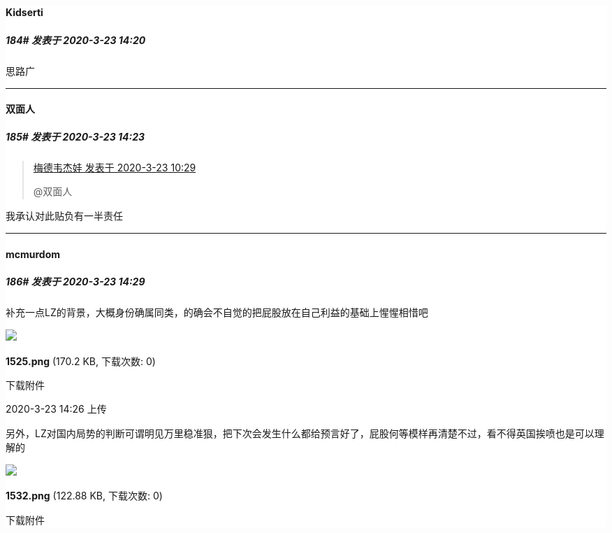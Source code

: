####  Kidserti  
##### 184#       发表于 2020-3-23 14:20




思路广







-----

####  双面人  
##### 185#       发表于 2020-3-23 14:23



<blockquote><a href="httphttps://bbs.saraba1st.com/2b/forum.php?mod=redirect&amp;goto=findpost&amp;pid=46841677&amp;ptid=1920364" target="_blank">梅德韦杰娃 发表于 2020-3-23 10:29</a>

@双面人</blockquote>
我承认对此贴负有一半责任







-----

####  mcmurdom  
##### 186#       发表于 2020-3-23 14:29




补充一点LZ的背景，大概身份确属同类，的确会不自觉的把屁股放在自己利益的基础上惺惺相惜吧


<img src="https://img.saraba1st.com/forum/202003/23/142646vssll5c4h7lcma7a.png" referrerpolicy="no-referrer">


<strong>1525.png</strong> (170.2 KB, 下载次数: 0)

下载附件

2020-3-23 14:26 上传






另外，LZ对国内局势的判断可谓明见万里稳准狠，把下次会发生什么都给预言好了，屁股何等模样再清楚不过，看不得英国挨喷也是可以理解的


<img src="https://img.saraba1st.com/forum/202003/23/142647af97au0vvf01g7h9.png" referrerpolicy="no-referrer">


<strong>1532.png</strong> (122.88 KB, 下载次数: 0)

下载附件
